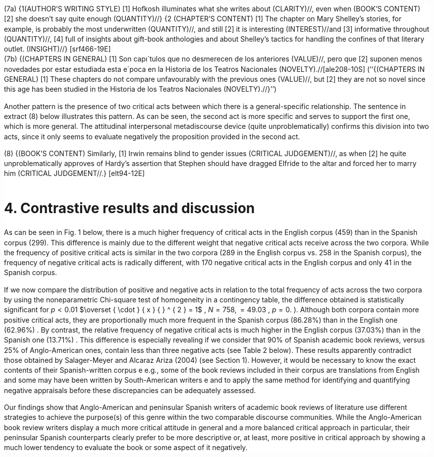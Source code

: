 (7a) {1(AUTHOR’S WRITING STYLE) [1] Hofkosh illuminates what she writes about (CLARITY)//, even when (BOOK’S CONTENT) [2] she doesn’t say quite enough (QUANTITY)//} {2 (CHAPTER’S CONTENT) [1] The chapter on Mary Shelley’s stories, for example, is probably the most underwritten (QUANTITY)//, and still [2] it is interesting (INTEREST)//and [3] informative throughout (QUANTITY)//, [4] full of insights about gift-book anthologies and about Shelley’s tactics for handling the confines of that literary outlet. (INSIGHT)//} [srf466-19E]   
(7b) {(CHAPTERS IN GENERAL) [1] Son capı´tulos que no desmerecen de los anteriores (VALUE)//, pero que [2] suponen menos novedades por estar estudiada esta e´poca en la Historia de los Teatros Nacionales (NOVELTY).//[ale208-10S] (‘‘{(CHAPTERS IN GENERAL) [1] These chapters do not compare unfavourably with the previous ones (VALUE)//, but [2] they are not so novel since this age has been studied in the Historia de los Teatros Nacionales (NOVELTY).//}’’)

Another pattern is the presence of two critical acts between which there is a general-specific relationship. The sentence in extract (8) below illustrates this pattern. As can be seen, the second act is more specific and serves to support the first one, which is more general. The attitudinal interpersonal metadiscourse device (quite unproblematically) confirms this division into two acts, since it only seems to evaluate negatively the proposition provided in the second act.

(8) {(BOOK’S CONTENT) Similarly, [1] Irwin remains blind to gender issues (CRITICAL JUDGEMENT)//, as when [2] he quite unproblematically approves of Hardy’s assertion that Stephen should have dragged Elfride to the altar and forced her to marry him (CRITICAL JUDGEMENT//.} [elt94-12E]

# 4. Contrastive results and discussion

As can be seen in Fig. 1 below, there is a much higher frequency of critical acts in the English corpus (459) than in the Spanish corpus (299). This difference is mainly due to the different weight that negative critical acts receive across the two corpora. While the frequency of positive critical acts is similar in the two corpora (289 in the English corpus vs. 258 in the Spanish corpus), the frequency of negative critical acts is radically different, with 170 negative critical acts in the English corpus and only 41 in the Spanish corpus.

If we now compare the distribution of positive and negative acts in relation to the total frequency of acts across the two corpora by using the noneparametric Chi-square test of homogeneity in a contingency table, the difference obtained is statistically significant for $p < 0 . 0 1$ $\overset { \cdot } { x } { } ^ { 2 } = 1$ , $N = 7 5 8 , = 4 9 . 0 3$ , $p = 0 .$ ). Although both corpora contain more positive critical acts, they are proportionally much more frequent in the Spanish corpus $( 8 6 . 2 8 \% )$ than in the English one $( 6 2 . 9 6 \% )$ . By contrast, the relative frequency of negative critical acts is much higher in the English corpus $( 3 7 . 0 3 \% )$ than in the Spanish one $( 1 3 . 7 1 \% )$ . This difference is especially revealing if we consider that $90 \%$ of Spanish academic book reviews, versus $2 5 \%$ of Anglo-American ones, contain less than three negative acts (see Table 2 below). These results apparently contradict those obtained by Salager-Meyer and Alcaraz Ariza (2004) (see Section 1). However, it would be necessary to know the exact contents of their Spanish-written corpus e e.g., some of the book reviews included in their corpus are translations from English and some may have been written by South-American writers e and to apply the same method for identifying and quantifying negative appraisals before these discrepancies can be adequately assessed.

Our findings show that Anglo-American and peninsular Spanish writers of academic book reviews of literature use different strategies to achieve the purpose(s) of this genre within the two comparable discourse communities. While the Anglo-American book review writers display a much more critical attitude in general and a more balanced critical approach in particular, their peninsular Spanish counterparts clearly prefer to be more descriptive or, at least, more positive in critical approach by showing a much lower tendency to evaluate the book or some aspect of it negatively.
